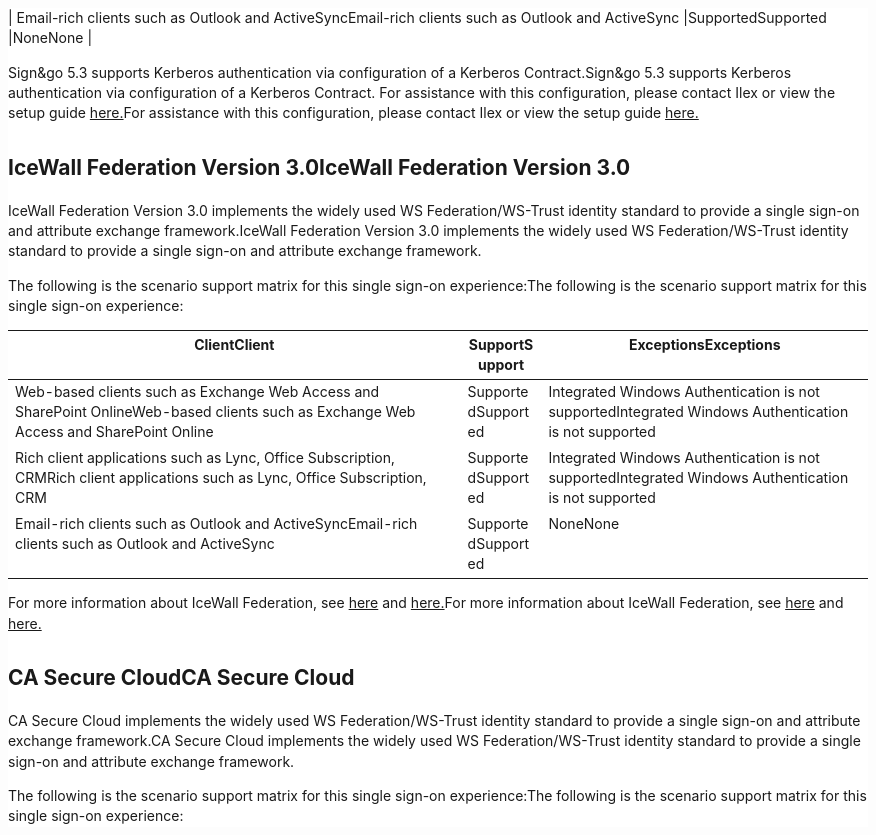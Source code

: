 | <span data-ttu-id="3334c-400">Email-rich clients such as Outlook and ActiveSync</span><span class="sxs-lookup"><span data-stu-id="3334c-400">Email-rich clients such as Outlook and ActiveSync</span></span> |<span data-ttu-id="3334c-401">Supported</span><span class="sxs-lookup"><span data-stu-id="3334c-401">Supported</span></span> |<span data-ttu-id="3334c-402">None</span><span class="sxs-lookup"><span data-stu-id="3334c-402">None</span></span> |

<span data-ttu-id="3334c-403">Sign&go 5.3 supports Kerberos authentication via configuration of a Kerberos Contract.</span><span class="sxs-lookup"><span data-stu-id="3334c-403">Sign&go 5.3 supports Kerberos authentication via configuration of a Kerberos Contract.</span></span>  <span data-ttu-id="3334c-404">For assistance with this configuration, please contact Ilex or view the setup guide [here.](http://www.ilex-international.com/docs/sign&go_wsfederation_en.pdf)</span><span class="sxs-lookup"><span data-stu-id="3334c-404">For assistance with this configuration, please contact Ilex or view the setup guide [here.](http://www.ilex-international.com/docs/sign&go_wsfederation_en.pdf)</span></span>

## <a name="icewall-federation-version-30"></a><span data-ttu-id="3334c-405">IceWall Federation Version 3.0</span><span class="sxs-lookup"><span data-stu-id="3334c-405">IceWall Federation Version 3.0</span></span>
<span data-ttu-id="3334c-406">IceWall Federation Version 3.0 implements the widely used WS Federation/WS-Trust identity standard to provide a single sign-on and attribute exchange framework.</span><span class="sxs-lookup"><span data-stu-id="3334c-406">IceWall Federation Version 3.0 implements the widely used WS Federation/WS-Trust identity standard to provide a single sign-on and attribute exchange framework.</span></span>

<span data-ttu-id="3334c-407">The following is the scenario support matrix for this single sign-on experience:</span><span class="sxs-lookup"><span data-stu-id="3334c-407">The following is the scenario support matrix for this single sign-on experience:</span></span>

| <span data-ttu-id="3334c-408">Client</span><span class="sxs-lookup"><span data-stu-id="3334c-408">Client</span></span> | <span data-ttu-id="3334c-409">Support</span><span class="sxs-lookup"><span data-stu-id="3334c-409">Support</span></span> | <span data-ttu-id="3334c-410">Exceptions</span><span class="sxs-lookup"><span data-stu-id="3334c-410">Exceptions</span></span> |
| --- | --- | --- |
| <span data-ttu-id="3334c-411">Web-based clients such as Exchange Web Access and SharePoint Online</span><span class="sxs-lookup"><span data-stu-id="3334c-411">Web-based clients such as Exchange Web Access and SharePoint Online</span></span> |<span data-ttu-id="3334c-412">Supported</span><span class="sxs-lookup"><span data-stu-id="3334c-412">Supported</span></span> |<span data-ttu-id="3334c-413">Integrated Windows Authentication is not supported</span><span class="sxs-lookup"><span data-stu-id="3334c-413">Integrated Windows Authentication is not supported</span></span> |
| <span data-ttu-id="3334c-414">Rich client applications such as Lync, Office Subscription, CRM</span><span class="sxs-lookup"><span data-stu-id="3334c-414">Rich client applications such as Lync, Office Subscription, CRM</span></span> |<span data-ttu-id="3334c-415">Supported</span><span class="sxs-lookup"><span data-stu-id="3334c-415">Supported</span></span> |<span data-ttu-id="3334c-416">Integrated Windows Authentication is not supported</span><span class="sxs-lookup"><span data-stu-id="3334c-416">Integrated Windows Authentication is not supported</span></span> |
| <span data-ttu-id="3334c-417">Email-rich clients such as Outlook and ActiveSync</span><span class="sxs-lookup"><span data-stu-id="3334c-417">Email-rich clients such as Outlook and ActiveSync</span></span> |<span data-ttu-id="3334c-418">Supported</span><span class="sxs-lookup"><span data-stu-id="3334c-418">Supported</span></span> |<span data-ttu-id="3334c-419">None</span><span class="sxs-lookup"><span data-stu-id="3334c-419">None</span></span> |

<span data-ttu-id="3334c-420">For more information about IceWall Federation, see [here](http://h50146.www5.hp.com/products/software/security/icewall/eng/federation/) and [here.](http://h50146.www5.hp.com/products/software/security/icewall/federation/office365.html)</span><span class="sxs-lookup"><span data-stu-id="3334c-420">For more information about IceWall Federation, see [here](http://h50146.www5.hp.com/products/software/security/icewall/eng/federation/) and [here.](http://h50146.www5.hp.com/products/software/security/icewall/federation/office365.html)</span></span>

## <a name="ca-secure-cloud"></a><span data-ttu-id="3334c-421">CA Secure Cloud</span><span class="sxs-lookup"><span data-stu-id="3334c-421">CA Secure Cloud</span></span>
<span data-ttu-id="3334c-422">CA Secure Cloud implements the widely used WS Federation/WS-Trust identity standard to provide a single sign-on and attribute exchange framework.</span><span class="sxs-lookup"><span data-stu-id="3334c-422">CA Secure Cloud implements the widely used WS Federation/WS-Trust identity standard to provide a single sign-on and attribute exchange framework.</span></span>

<span data-ttu-id="3334c-423">The following is the scenario support matrix for this single sign-on experience:</span><span class="sxs-lookup"><span data-stu-id="3334c-423">The following is the scenario support matrix for this single sign-on experience:</span></span>
